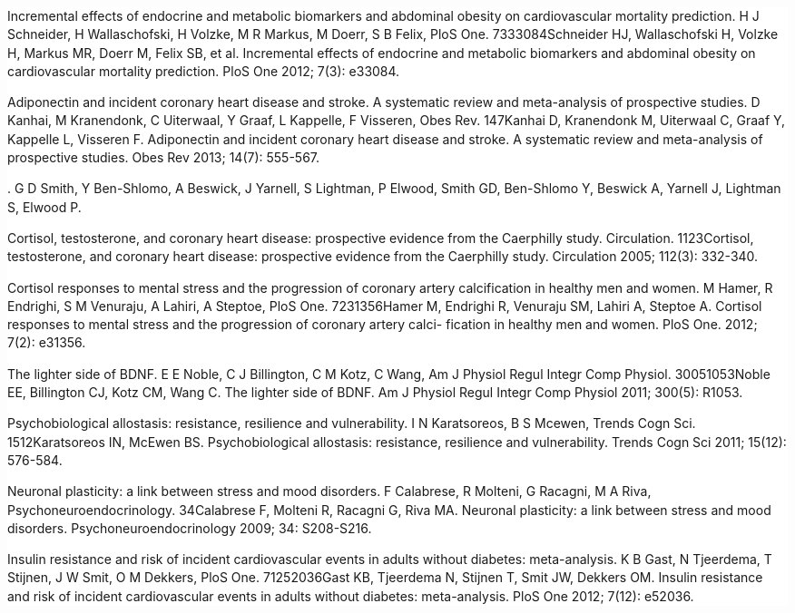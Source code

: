 Incremental effects of endocrine and metabolic biomarkers and abdominal obesity on cardiovascular mortality prediction. H J Schneider, H Wallaschofski, H Volzke, M R Markus, M Doerr, S B Felix, PloS One. 7333084Schneider HJ, Wallaschofski H, Volzke H, Markus MR, Doerr M, Felix SB, et al. Incremental effects of endocrine and metabolic biomarkers and abdominal obesity on cardiovascular mortality prediction. PloS One 2012; 7(3): e33084.

Adiponectin and incident coronary heart disease and stroke. A systematic review and meta-analysis of prospective studies. D Kanhai, M Kranendonk, C Uiterwaal, Y Graaf, L Kappelle, F Visseren, Obes Rev. 147Kanhai D, Kranendonk M, Uiterwaal C, Graaf Y, Kappelle L, Visseren F. Adiponectin and incident coronary heart disease and stroke. A systematic review and meta-analysis of prospective studies. Obes Rev 2013; 14(7): 555-567.

. G D Smith, Y Ben-Shlomo, A Beswick, J Yarnell, S Lightman, P Elwood, Smith GD, Ben-Shlomo Y, Beswick A, Yarnell J, Lightman S, Elwood P.

Cortisol, testosterone, and coronary heart disease: prospective evidence from the Caerphilly study. Circulation. 1123Cortisol, testosterone, and coronary heart disease: prospective evidence from the Caerphilly study. Circulation 2005; 112(3): 332-340.

Cortisol responses to mental stress and the progression of coronary artery calcification in healthy men and women. M Hamer, R Endrighi, S M Venuraju, A Lahiri, A Steptoe, PloS One. 7231356Hamer M, Endrighi R, Venuraju SM, Lahiri A, Steptoe A. Cortisol responses to mental stress and the progression of coronary artery calci- fication in healthy men and women. PloS One. 2012; 7(2): e31356.

The lighter side of BDNF. E E Noble, C J Billington, C M Kotz, C Wang, Am J Physiol Regul Integr Comp Physiol. 30051053Noble EE, Billington CJ, Kotz CM, Wang C. The lighter side of BDNF. Am J Physiol Regul Integr Comp Physiol 2011; 300(5): R1053.

Psychobiological allostasis: resistance, resilience and vulnerability. I N Karatsoreos, B S Mcewen, Trends Cogn Sci. 1512Karatsoreos IN, McEwen BS. Psychobiological allostasis: resistance, resilience and vulnerability. Trends Cogn Sci 2011; 15(12): 576-584.

Neuronal plasticity: a link between stress and mood disorders. F Calabrese, R Molteni, G Racagni, M A Riva, Psychoneuroendocrinology. 34Calabrese F, Molteni R, Racagni G, Riva MA. Neuronal plasticity: a link between stress and mood disorders. Psychoneuroendocrinology 2009; 34: S208-S216.

Insulin resistance and risk of incident cardiovascular events in adults without diabetes: meta-analysis. K B Gast, N Tjeerdema, T Stijnen, J W Smit, O M Dekkers, PloS One. 71252036Gast KB, Tjeerdema N, Stijnen T, Smit JW, Dekkers OM. Insulin resistance and risk of incident cardiovascular events in adults without diabetes: meta-analysis. PloS One 2012; 7(12): e52036.